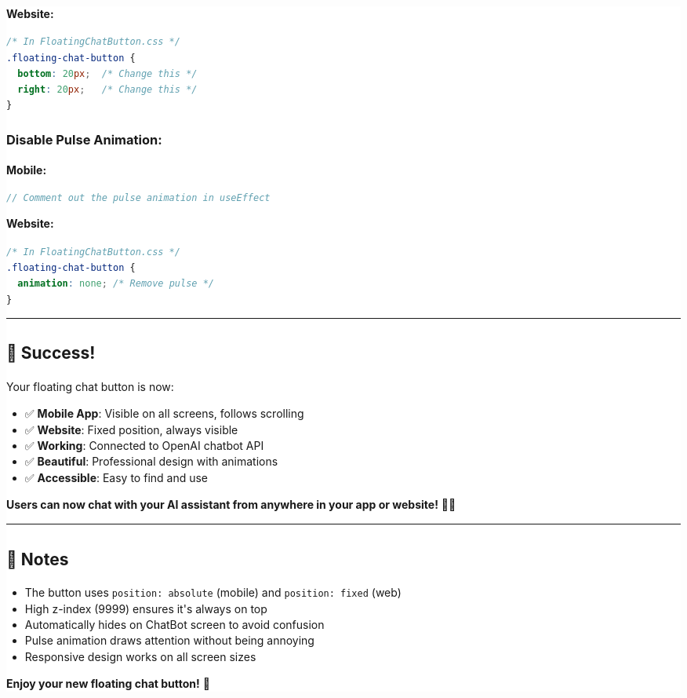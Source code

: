**Website:**
```css
/* In FloatingChatButton.css */
.floating-chat-button {
  bottom: 20px;  /* Change this */
  right: 20px;   /* Change this */
}
```

### **Disable Pulse Animation:**

**Mobile:**
```javascript
// Comment out the pulse animation in useEffect
```

**Website:**
```css
/* In FloatingChatButton.css */
.floating-chat-button {
  animation: none; /* Remove pulse */
}
```

---

## 🎉 **Success!**

Your floating chat button is now:
- ✅ **Mobile App**: Visible on all screens, follows scrolling
- ✅ **Website**: Fixed position, always visible
- ✅ **Working**: Connected to OpenAI chatbot API
- ✅ **Beautiful**: Professional design with animations
- ✅ **Accessible**: Easy to find and use

**Users can now chat with your AI assistant from anywhere in your app or website!** 🤖💬

---

## 📝 **Notes**

- The button uses `position: absolute` (mobile) and `position: fixed` (web)
- High z-index (9999) ensures it's always on top
- Automatically hides on ChatBot screen to avoid confusion
- Pulse animation draws attention without being annoying
- Responsive design works on all screen sizes

**Enjoy your new floating chat button!** 🎊
